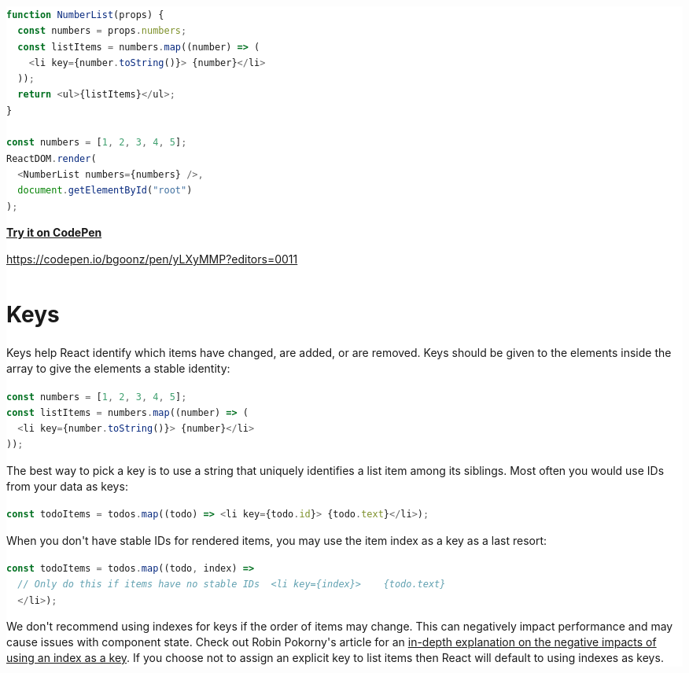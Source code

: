 ```js
function NumberList(props) {
  const numbers = props.numbers;
  const listItems = numbers.map((number) => (
    <li key={number.toString()}> {number}</li>
  ));
  return <ul>{listItems}</ul>;
}

const numbers = [1, 2, 3, 4, 5];
ReactDOM.render(
  <NumberList numbers={numbers} />,
  document.getElementById("root")
);
```

**[Try it on CodePen](https://codepen.io/gaearon/pen/jrXYRR?editors=0011)**

[](https://codepen.io/bgoonz/pen/yLXyMMP?editors=0011)<https://codepen.io/bgoonz/pen/yLXyMMP?editors=0011>

<iframe src="https://codepen.io/gaearon/pen/jrXYRR?editors=0011" height="900px" width="100%"> </iframe>

# Keys

Keys help React identify which items have changed, are added, or are removed. Keys should be given to the elements inside the array to give the elements a stable identity:

```js
const numbers = [1, 2, 3, 4, 5];
const listItems = numbers.map((number) => (
  <li key={number.toString()}> {number}</li>
));
```

The best way to pick a key is to use a string that uniquely identifies a list item among its siblings. Most often you would use IDs from your data as keys:

```js
const todoItems = todos.map((todo) => <li key={todo.id}> {todo.text}</li>);
```

When you don't have stable IDs for rendered items, you may use the item index as a key as a last resort:

```js
const todoItems = todos.map((todo, index) =>
  // Only do this if items have no stable IDs  <li key={index}>    {todo.text}
  </li>);

```

We don't recommend using indexes for keys if the order of items may change. This can negatively impact performance and may cause issues with component state. Check out Robin Pokorny's article for an [in-depth explanation on the negative impacts of using an index as a key](https://medium.com/@robinpokorny/index-as-a-key-is-an-anti-pattern-e0349aece318). If you choose not to assign an explicit key to list items then React will default to using indexes as keys.


  [name]: value,